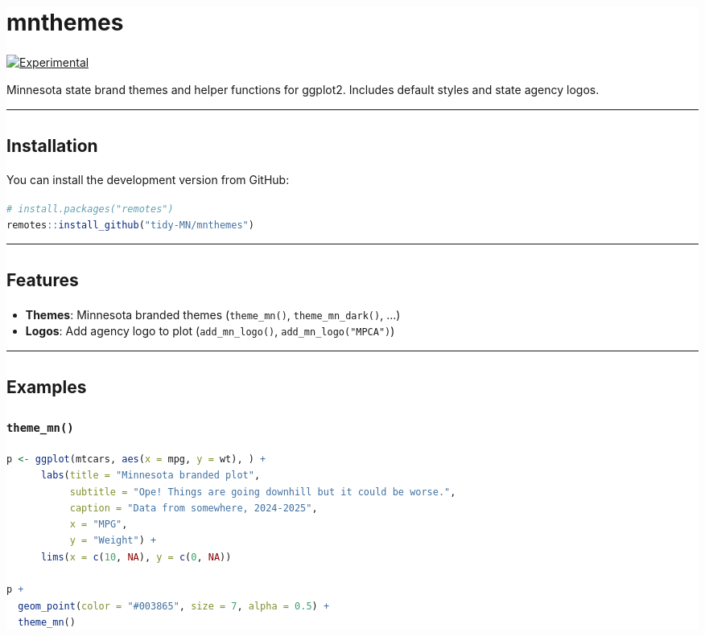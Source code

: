 # mnthemes


[![Experimental](https://img.shields.io/badge/lifecycle-experimental-orange.svg)](https://lifecycle.r-lib.org/articles/stages.html#experimental)

Minnesota state brand themes and helper functions for ggplot2. Includes
default styles and state agency logos.

------------------------------------------------------------------------

## Installation

You can install the development version from GitHub:

``` r
# install.packages("remotes")
remotes::install_github("tidy-MN/mnthemes")
```

------------------------------------------------------------------------

## Features

- **Themes**: Minnesota branded themes (`theme_mn()`, `theme_mn_dark()`,
  …)  
- **Logos**: Add agency logo to plot (`add_mn_logo()`,
  `add_mn_logo("MPCA")`)

------------------------------------------------------------------------

## Examples

### `theme_mn()`

``` r
p <- ggplot(mtcars, aes(x = mpg, y = wt), ) + 
      labs(title = "Minnesota branded plot",
           subtitle = "Ope! Things are going downhill but it could be worse.",
           caption = "Data from somewhere, 2024-2025",
           x = "MPG",
           y = "Weight") +
      lims(x = c(10, NA), y = c(0, NA)) 

p + 
  geom_point(color = "#003865", size = 7, alpha = 0.5) +
  theme_mn()
```
